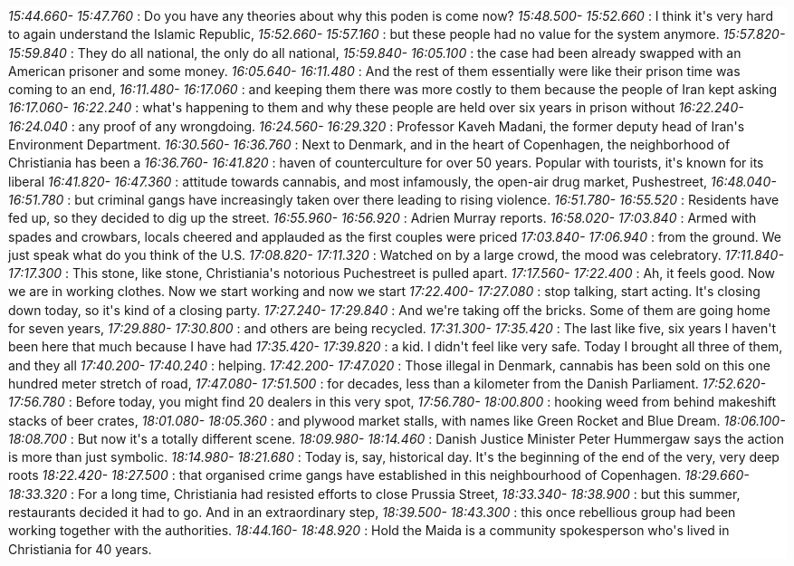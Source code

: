 *15:44.660- 15:47.760* :  Do you have any theories about why this poden is come now?
*15:48.500- 15:52.660* :  I think it's very hard to again understand the Islamic Republic,
*15:52.660- 15:57.160* :  but these people had no value for the system anymore.
*15:57.820- 15:59.840* :  They do all national, the only do all national,
*15:59.840- 16:05.100* :  the case had been already swapped with an American prisoner and some money.
*16:05.640- 16:11.480* :  And the rest of them essentially were like their prison time was coming to an end,
*16:11.480- 16:17.060* :  and keeping them there was more costly to them because the people of Iran kept asking
*16:17.060- 16:22.240* :  what's happening to them and why these people are held over six years in prison without
*16:22.240- 16:24.040* :  any proof of any wrongdoing.
*16:24.560- 16:29.320* :  Professor Kaveh Madani, the former deputy head of Iran's Environment Department.
*16:30.560- 16:36.760* :  Next to Denmark, and in the heart of Copenhagen, the neighborhood of Christiania has been a
*16:36.760- 16:41.820* :  haven of counterculture for over 50 years. Popular with tourists, it's known for its liberal
*16:41.820- 16:47.360* :  attitude towards cannabis, and most infamously, the open-air drug market, Pushestreet,
*16:48.040- 16:51.780* :  but criminal gangs have increasingly taken over there leading to rising violence.
*16:51.780- 16:55.520* :  Residents have fed up, so they decided to dig up the street.
*16:55.960- 16:56.920* :  Adrien Murray reports.
*16:58.020- 17:03.840* :  Armed with spades and crowbars, locals cheered and applauded as the first couples were priced
*17:03.840- 17:06.940* :  from the ground. We just speak what do you think of the U.S.
*17:08.820- 17:11.320* :  Watched on by a large crowd, the mood was celebratory.
*17:11.840- 17:17.300* :  This stone, like stone, Christiania's notorious Puchestreet is pulled apart.
*17:17.560- 17:22.400* :  Ah, it feels good. Now we are in working clothes. Now we start working and now we start
*17:22.400- 17:27.080* :  stop talking, start acting. It's closing down today, so it's kind of a closing party.
*17:27.240- 17:29.840* :  And we're taking off the bricks. Some of them are going home for seven years,
*17:29.880- 17:30.800* :  and others are being recycled.
*17:31.300- 17:35.420* :  The last like five, six years I haven't been here that much because I have had
*17:35.420- 17:39.820* :  a kid. I didn't feel like very safe. Today I brought all three of them, and they all
*17:40.200- 17:40.240* :  helping.
*17:42.200- 17:47.020* :  Those illegal in Denmark, cannabis has been sold on this one hundred meter stretch of road,
*17:47.080- 17:51.500* :  for decades, less than a kilometer from the Danish Parliament.
*17:52.620- 17:56.780* :  Before today, you might find 20 dealers in this very spot,
*17:56.780- 18:00.800* :  hooking weed from behind makeshift stacks of beer crates,
*18:01.080- 18:05.360* :  and plywood market stalls, with names like Green Rocket and Blue Dream.
*18:06.100- 18:08.700* :  But now it's a totally different scene.
*18:09.980- 18:14.460* :  Danish Justice Minister Peter Hummergaw says the action is more than just symbolic.
*18:14.980- 18:21.680* :  Today is, say, historical day. It's the beginning of the end of the very, very deep roots
*18:22.420- 18:27.500* :  that organised crime gangs have established in this neighbourhood of Copenhagen.
*18:29.660- 18:33.320* :  For a long time, Christiania had resisted efforts to close Prussia Street,
*18:33.340- 18:38.900* :  but this summer, restaurants decided it had to go. And in an extraordinary step,
*18:39.500- 18:43.300* :  this once rebellious group had been working together with the authorities.
*18:44.160- 18:48.920* :  Hold the Maida is a community spokesperson who's lived in Christiania for 40 years.